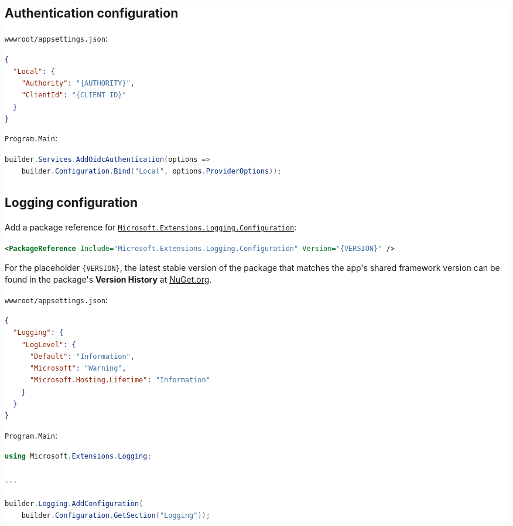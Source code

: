 ## Authentication configuration

`wwwroot/appsettings.json`:

```json
{
  "Local": {
    "Authority": "{AUTHORITY}",
    "ClientId": "{CLIENT ID}"
  }
}
```

`Program.Main`:

```csharp
builder.Services.AddOidcAuthentication(options =>
    builder.Configuration.Bind("Local", options.ProviderOptions));
```

## Logging configuration

Add a package reference for [`Microsoft.Extensions.Logging.Configuration`](https://www.nuget.org/packages/Microsoft.Extensions.Logging.Configuration):

```xml
<PackageReference Include="Microsoft.Extensions.Logging.Configuration" Version="{VERSION}" />
```

For the placeholder `{VERSION}`, the latest stable version of the package that matches the app's shared framework version can be found in the package's **Version History** at [NuGet.org](https://www.nuget.org/packages/Microsoft.Extensions.Logging.Configuration).

`wwwroot/appsettings.json`:

```json
{
  "Logging": {
    "LogLevel": {
      "Default": "Information",
      "Microsoft": "Warning",
      "Microsoft.Hosting.Lifetime": "Information"
    }
  }
}
```

`Program.Main`:

```csharp
using Microsoft.Extensions.Logging;

...

builder.Logging.AddConfiguration(
    builder.Configuration.GetSection("Logging"));
```

